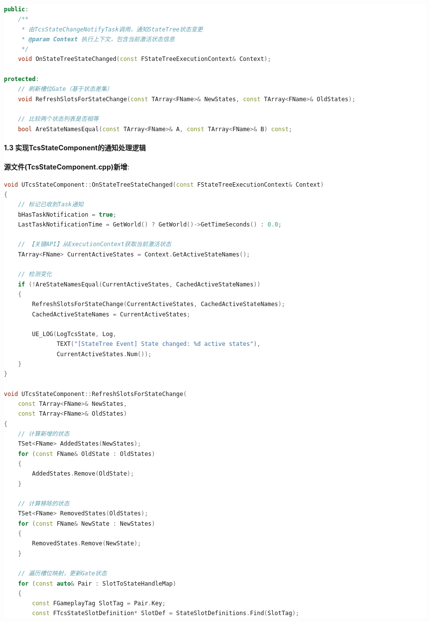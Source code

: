 ```cpp
public:
    /**
     * 由TcsStateChangeNotifyTask调用，通知StateTree状态变更
     * @param Context 执行上下文，包含当前激活状态信息
     */
    void OnStateTreeStateChanged(const FStateTreeExecutionContext& Context);

protected:
    // 刷新槽位Gate（基于状态差集）
    void RefreshSlotsForStateChange(const TArray<FName>& NewStates, const TArray<FName>& OldStates);

    // 比较两个状态列表是否相等
    bool AreStateNamesEqual(const TArray<FName>& A, const TArray<FName>& B) const;
```

#### 1.3 实现TcsStateComponent的通知处理逻辑

**源文件(TcsStateComponent.cpp)新增**:
```cpp
void UTcsStateComponent::OnStateTreeStateChanged(const FStateTreeExecutionContext& Context)
{
    // 标记已收到Task通知
    bHasTaskNotification = true;
    LastTaskNotificationTime = GetWorld() ? GetWorld()->GetTimeSeconds() : 0.0;

    // 【关键API】从ExecutionContext获取当前激活状态
    TArray<FName> CurrentActiveStates = Context.GetActiveStateNames();

    // 检测变化
    if (!AreStateNamesEqual(CurrentActiveStates, CachedActiveStateNames))
    {
        RefreshSlotsForStateChange(CurrentActiveStates, CachedActiveStateNames);
        CachedActiveStateNames = CurrentActiveStates;

        UE_LOG(LogTcsState, Log,
               TEXT("[StateTree Event] State changed: %d active states"),
               CurrentActiveStates.Num());
    }
}

void UTcsStateComponent::RefreshSlotsForStateChange(
    const TArray<FName>& NewStates,
    const TArray<FName>& OldStates)
{
    // 计算新增的状态
    TSet<FName> AddedStates(NewStates);
    for (const FName& OldState : OldStates)
    {
        AddedStates.Remove(OldState);
    }

    // 计算移除的状态
    TSet<FName> RemovedStates(OldStates);
    for (const FName& NewState : NewStates)
    {
        RemovedStates.Remove(NewState);
    }

    // 遍历槽位映射，更新Gate状态
    for (const auto& Pair : SlotToStateHandleMap)
    {
        const FGameplayTag SlotTag = Pair.Key;
        const FTcsStateSlotDefinition* SlotDef = StateSlotDefinitions.Find(SlotTag);
```